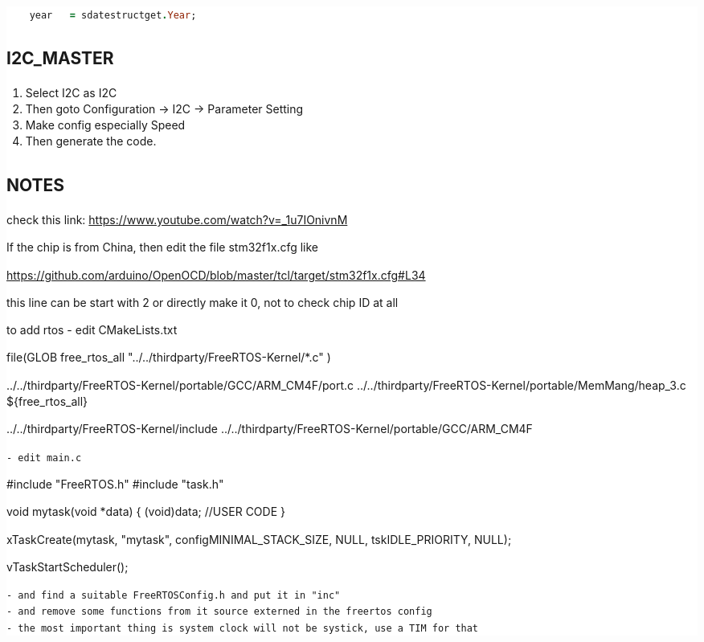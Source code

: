 ```ruby
	year   = sdatestructget.Year;
```

I2C_MASTER
--------------------------

1. Select I2C as I2C
2. Then goto Configuration -> I2C -> Parameter Setting
3. Make config especially Speed
4. Then generate the code.



NOTES
------------------------

check this link: https://www.youtube.com/watch?v=_1u7IOnivnM

If the chip is from China, then edit the file stm32f1x.cfg like

https://github.com/arduino/OpenOCD/blob/master/tcl/target/stm32f1x.cfg#L34

this line can be start with 2
or directly make it 0, not to check chip ID at all


to add rtos
    - edit CMakeLists.txt
        
file(GLOB free_rtos_all
     "../../thirdparty/FreeRTOS-Kernel/*.c"
)

../../thirdparty/FreeRTOS-Kernel/portable/GCC/ARM_CM4F/port.c
../../thirdparty/FreeRTOS-Kernel/portable/MemMang/heap_3.c
${free_rtos_all}

../../thirdparty/FreeRTOS-Kernel/include
../../thirdparty/FreeRTOS-Kernel/portable/GCC/ARM_CM4F

    - edit main.c


#include "FreeRTOS.h"
#include "task.h"

void mytask(void *data) {
    (void)data;
    //USER CODE
}

xTaskCreate(mytask, "mytask", configMINIMAL_STACK_SIZE, NULL, tskIDLE_PRIORITY, NULL);

vTaskStartScheduler();

    - and find a suitable FreeRTOSConfig.h and put it in "inc"
    - and remove some functions from it source externed in the freertos config
    - the most important thing is system clock will not be systick, use a TIM for that
